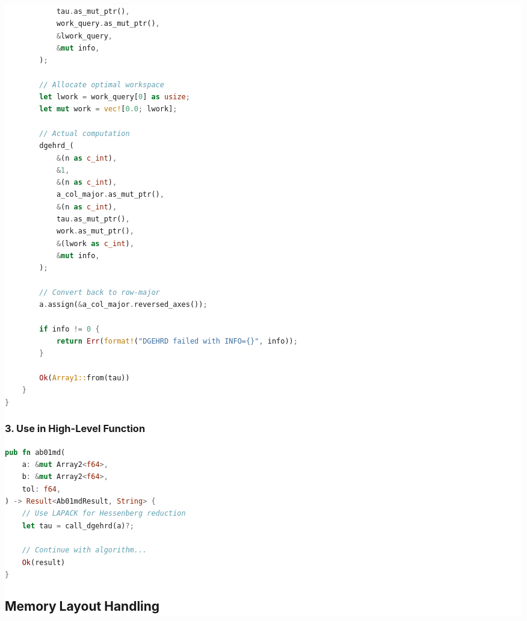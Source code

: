 ```rust
            tau.as_mut_ptr(),
            work_query.as_mut_ptr(),
            &lwork_query,
            &mut info,
        );

        // Allocate optimal workspace
        let lwork = work_query[0] as usize;
        let mut work = vec![0.0; lwork];

        // Actual computation
        dgehrd_(
            &(n as c_int),
            &1,
            &(n as c_int),
            a_col_major.as_mut_ptr(),
            &(n as c_int),
            tau.as_mut_ptr(),
            work.as_mut_ptr(),
            &(lwork as c_int),
            &mut info,
        );

        // Convert back to row-major
        a.assign(&a_col_major.reversed_axes());

        if info != 0 {
            return Err(format!("DGEHRD failed with INFO={}", info));
        }

        Ok(Array1::from(tau))
    }
}
```

### 3. Use in High-Level Function

```rust
pub fn ab01md(
    a: &mut Array2<f64>,
    b: &mut Array2<f64>,
    tol: f64,
) -> Result<Ab01mdResult, String> {
    // Use LAPACK for Hessenberg reduction
    let tau = call_dgehrd(a)?;

    // Continue with algorithm...
    Ok(result)
}
```

## Memory Layout Handling
